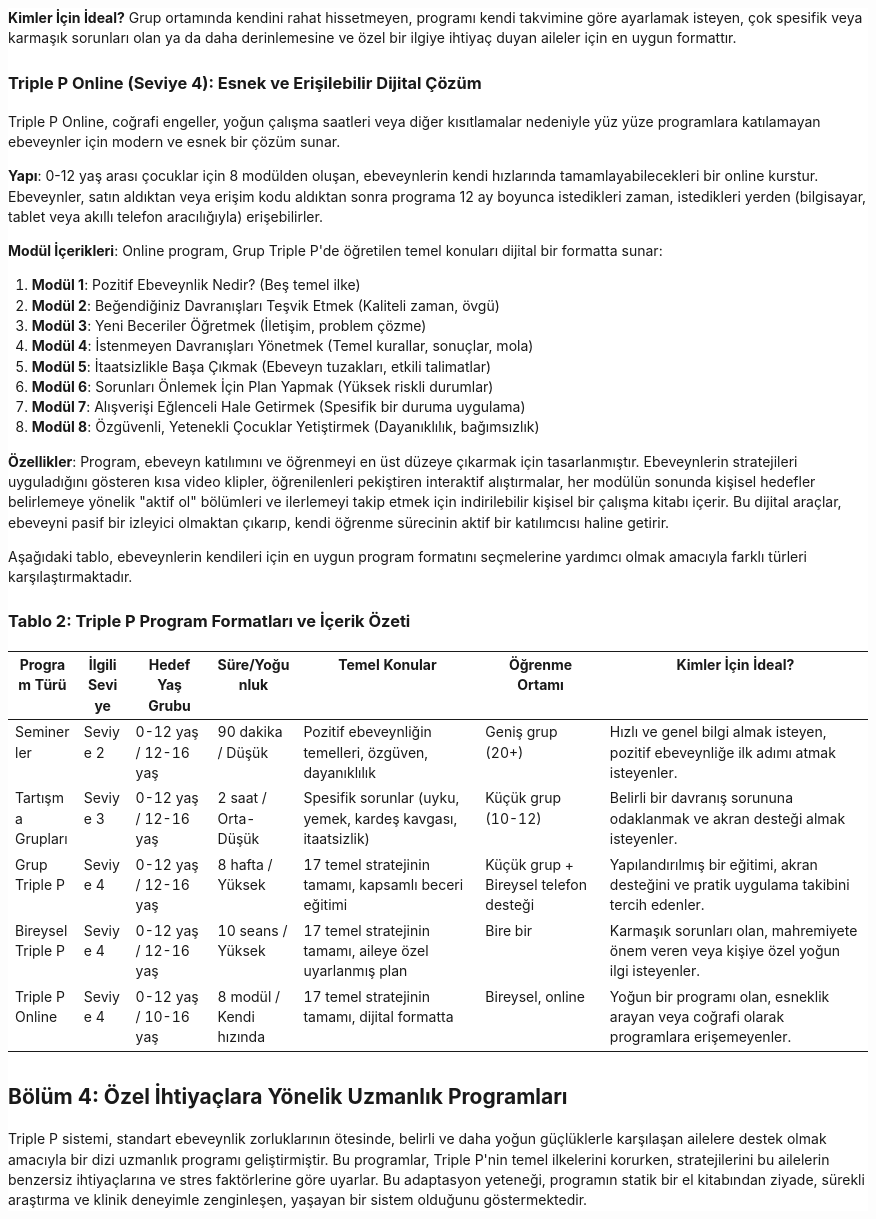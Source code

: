 **Kimler İçin İdeal?** Grup ortamında kendini rahat hissetmeyen, programı kendi takvimine göre ayarlamak isteyen, çok spesifik veya karmaşık sorunları olan ya da daha derinlemesine ve özel bir ilgiye ihtiyaç duyan aileler için en uygun formattır.

### Triple P Online (Seviye 4): Esnek ve Erişilebilir Dijital Çözüm

Triple P Online, coğrafi engeller, yoğun çalışma saatleri veya diğer kısıtlamalar nedeniyle yüz yüze programlara katılamayan ebeveynler için modern ve esnek bir çözüm sunar.

**Yapı**: 0-12 yaş arası çocuklar için 8 modülden oluşan, ebeveynlerin kendi hızlarında tamamlayabilecekleri bir online kurstur. Ebeveynler, satın aldıktan veya erişim kodu aldıktan sonra programa 12 ay boyunca istedikleri zaman, istedikleri yerden (bilgisayar, tablet veya akıllı telefon aracılığıyla) erişebilirler.

**Modül İçerikleri**: Online program, Grup Triple P'de öğretilen temel konuları dijital bir formatta sunar:

1. **Modül 1**: Pozitif Ebeveynlik Nedir? (Beş temel ilke)
2. **Modül 2**: Beğendiğiniz Davranışları Teşvik Etmek (Kaliteli zaman, övgü)
3. **Modül 3**: Yeni Beceriler Öğretmek (İletişim, problem çözme)
4. **Modül 4**: İstenmeyen Davranışları Yönetmek (Temel kurallar, sonuçlar, mola)
5. **Modül 5**: İtaatsizlikle Başa Çıkmak (Ebeveyn tuzakları, etkili talimatlar)
6. **Modül 6**: Sorunları Önlemek İçin Plan Yapmak (Yüksek riskli durumlar)
7. **Modül 7**: Alışverişi Eğlenceli Hale Getirmek (Spesifik bir duruma uygulama)
8. **Modül 8**: Özgüvenli, Yetenekli Çocuklar Yetiştirmek (Dayanıklılık, bağımsızlık)

**Özellikler**: Program, ebeveyn katılımını ve öğrenmeyi en üst düzeye çıkarmak için tasarlanmıştır. Ebeveynlerin stratejileri uyguladığını gösteren kısa video klipler, öğrenilenleri pekiştiren interaktif alıştırmalar, her modülün sonunda kişisel hedefler belirlemeye yönelik "aktif ol" bölümleri ve ilerlemeyi takip etmek için indirilebilir kişisel bir çalışma kitabı içerir. Bu dijital araçlar, ebeveyni pasif bir izleyici olmaktan çıkarıp, kendi öğrenme sürecinin aktif bir katılımcısı haline getirir.

Aşağıdaki tablo, ebeveynlerin kendileri için en uygun program formatını seçmelerine yardımcı olmak amacıyla farklı türleri karşılaştırmaktadır.

### Tablo 2: Triple P Program Formatları ve İçerik Özeti

| Program Türü | İlgili Seviye | Hedef Yaş Grubu | Süre/Yoğunluk | Temel Konular | Öğrenme Ortamı | Kimler İçin İdeal? |
|--------------|--------------|-----------------|---------------|---------------|----------------|-------------------|
| Seminerler | Seviye 2 | 0-12 yaş / 12-16 yaş | 90 dakika / Düşük | Pozitif ebeveynliğin temelleri, özgüven, dayanıklılık | Geniş grup (20+) | Hızlı ve genel bilgi almak isteyen, pozitif ebeveynliğe ilk adımı atmak isteyenler. |
| Tartışma Grupları | Seviye 3 | 0-12 yaş / 12-16 yaş | 2 saat / Orta-Düşük | Spesifik sorunlar (uyku, yemek, kardeş kavgası, itaatsizlik) | Küçük grup (10-12) | Belirli bir davranış sorununa odaklanmak ve akran desteği almak isteyenler. |
| Grup Triple P | Seviye 4 | 0-12 yaş / 12-16 yaş | 8 hafta / Yüksek | 17 temel stratejinin tamamı, kapsamlı beceri eğitimi | Küçük grup + Bireysel telefon desteği | Yapılandırılmış bir eğitimi, akran desteğini ve pratik uygulama takibini tercih edenler. |
| Bireysel Triple P | Seviye 4 | 0-12 yaş / 12-16 yaş | 10 seans / Yüksek | 17 temel stratejinin tamamı, aileye özel uyarlanmış plan | Bire bir | Karmaşık sorunları olan, mahremiyete önem veren veya kişiye özel yoğun ilgi isteyenler. |
| Triple P Online | Seviye 4 | 0-12 yaş / 10-16 yaş | 8 modül / Kendi hızında | 17 temel stratejinin tamamı, dijital formatta | Bireysel, online | Yoğun bir programı olan, esneklik arayan veya coğrafi olarak programlara erişemeyenler. |

## Bölüm 4: Özel İhtiyaçlara Yönelik Uzmanlık Programları

Triple P sistemi, standart ebeveynlik zorluklarının ötesinde, belirli ve daha yoğun güçlüklerle karşılaşan ailelere destek olmak amacıyla bir dizi uzmanlık programı geliştirmiştir. Bu programlar, Triple P'nin temel ilkelerini korurken, stratejilerini bu ailelerin benzersiz ihtiyaçlarına ve stres faktörlerine göre uyarlar. Bu adaptasyon yeteneği, programın statik bir el kitabından ziyade, sürekli araştırma ve klinik deneyimle zenginleşen, yaşayan bir sistem olduğunu göstermektedir.
